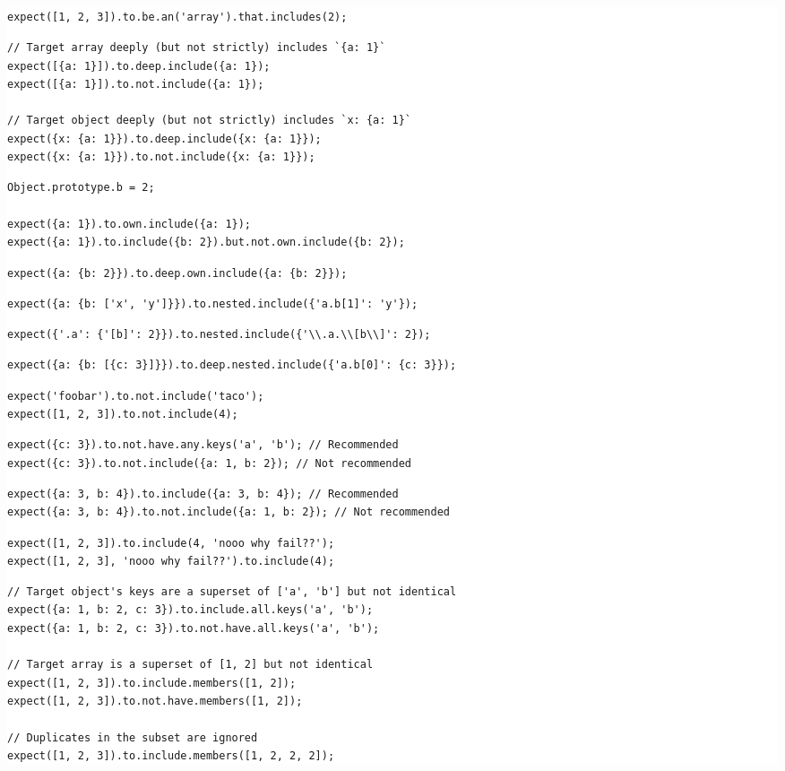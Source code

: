 ```
expect([1, 2, 3]).to.be.an('array').that.includes(2);
```

```
// Target array deeply (but not strictly) includes `{a: 1}`
expect([{a: 1}]).to.deep.include({a: 1});
expect([{a: 1}]).to.not.include({a: 1});

// Target object deeply (but not strictly) includes `x: {a: 1}`
expect({x: {a: 1}}).to.deep.include({x: {a: 1}});
expect({x: {a: 1}}).to.not.include({x: {a: 1}});
```

```
Object.prototype.b = 2;

expect({a: 1}).to.own.include({a: 1});
expect({a: 1}).to.include({b: 2}).but.not.own.include({b: 2});
```

```
expect({a: {b: 2}}).to.deep.own.include({a: {b: 2}});
```

```
expect({a: {b: ['x', 'y']}}).to.nested.include({'a.b[1]': 'y'});
```

```
expect({'.a': {'[b]': 2}}).to.nested.include({'\\.a.\\[b\\]': 2});
```

```
expect({a: {b: [{c: 3}]}}).to.deep.nested.include({'a.b[0]': {c: 3}});
```

```
expect('foobar').to.not.include('taco');
expect([1, 2, 3]).to.not.include(4);
```

```
expect({c: 3}).to.not.have.any.keys('a', 'b'); // Recommended
expect({c: 3}).to.not.include({a: 1, b: 2}); // Not recommended
```

```
expect({a: 3, b: 4}).to.include({a: 3, b: 4}); // Recommended
expect({a: 3, b: 4}).to.not.include({a: 1, b: 2}); // Not recommended
```

```
expect([1, 2, 3]).to.include(4, 'nooo why fail??');
expect([1, 2, 3], 'nooo why fail??').to.include(4);
```

```
// Target object's keys are a superset of ['a', 'b'] but not identical
expect({a: 1, b: 2, c: 3}).to.include.all.keys('a', 'b');
expect({a: 1, b: 2, c: 3}).to.not.have.all.keys('a', 'b');

// Target array is a superset of [1, 2] but not identical
expect([1, 2, 3]).to.include.members([1, 2]);
expect([1, 2, 3]).to.not.have.members([1, 2]);

// Duplicates in the subset are ignored
expect([1, 2, 3]).to.include.members([1, 2, 2, 2]);
```


  [Symbol.toStringTag]: 'myCustomType'